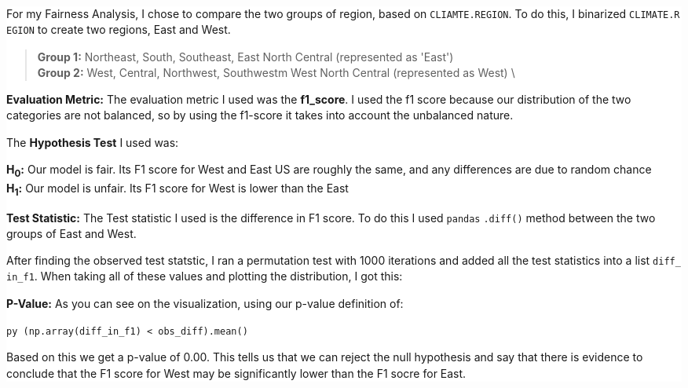 For my Fairness Analysis, I chose to compare the two groups of region, based on `CLIAMTE.REGION`. To do this, I binarized `CLIMATE.REGION` to create two regions, East and West.
> __Group 1:__ Northeast, South, Southeast, East North Central (represented as 'East')\
__Group 2:__ West, Central, Northwest, Southwestm West North Central (represented as West) \

__Evaluation Metric:__ The evaluation metric I used was the __f1_score__. I used the f1 score because our distribution of the two categories are not balanced, so by using the f1-score it takes into account the unbalanced nature.

The __Hypothesis Test__ I used was:

__H<sub>0</sub>:__ Our model is fair. Its F1 score for West and East US are roughly the same, and any differences are due to random chance \
__H<sub>1</sub>:__ Our model is unfair. Its F1 score for West is lower than the East

__Test Statistic:__ The Test statistic I used is the difference in F1 score. To do this I used `pandas` `.diff()` method between the two groups of East and West.

After finding the observed test statstic, I ran a permutation test with 1000 iterations and added all the test statistics into a list `diff_in_f1`. When taking all of these values and plotting the distribution, I got this:

<iframe
  src='assets/fairness_eval.html'
  width="800"
  height="418"
  frameborder="0"
></iframe>

__P-Value:__ As you can see on the visualization, using our p-value definition of: 

```py (np.array(diff_in_f1) < obs_diff).mean() ```

Based on this we get a p-value of 0.00. This tells us that we can reject the null hypothesis and say that there is evidence to conclude that the F1 score for West may be significantly lower than the F1 socre for East.